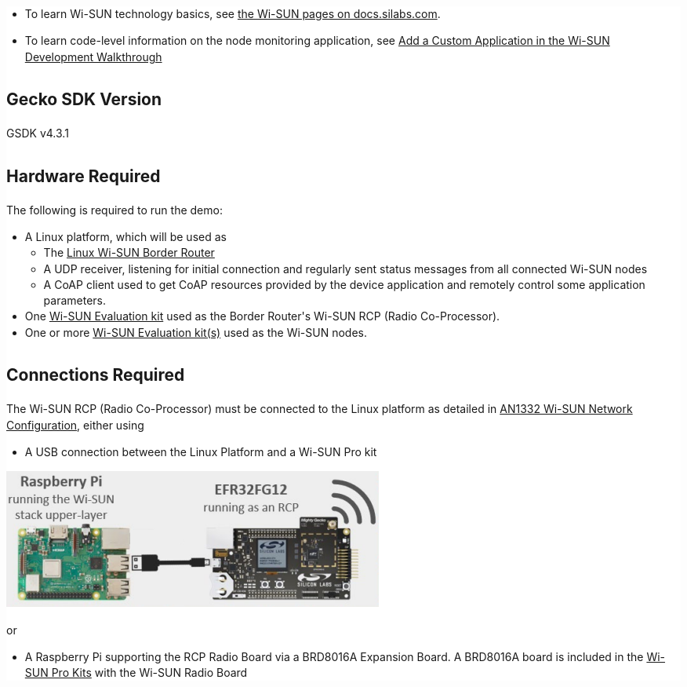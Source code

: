 - To learn Wi-SUN technology basics, see [the Wi-SUN pages on docs.silabs.com](https://docs.silabs.com/wisun/latest/wisun-start/).

- To learn code-level information on the node monitoring application, see [Add a Custom Application in the Wi-SUN Development Walkthrough](https://docs.silabs.com/wisun/latest/wisun-custom-application/)

## Gecko SDK Version ##

GSDK v4.3.1

## Hardware Required ##

The following is required to run the demo:

- A Linux platform, which will be used as
  - The [Linux Wi-SUN Border Router](https://www.silabs.com/documents/public/application-notes/an1332-wi-sun-network-configuration.pdf#page=8)
  - A UDP receiver, listening for initial connection and regularly sent status messages from all connected Wi-SUN nodes
  - A CoAP client used to get CoAP resources provided by the device application and remotely control some application parameters.
- One [Wi-SUN Evaluation kit](https://www.silabs.com/wireless/wi-sun?tab=kits) used as the Border Router's Wi-SUN RCP (Radio Co-Processor).
- One or more [Wi-SUN Evaluation kit(s)](https://www.silabs.com/wireless/wi-sun?tab=kits) used as the Wi-SUN nodes.

## Connections Required ##

The Wi-SUN RCP (Radio Co-Processor) must be connected to the Linux platform as detailed in [AN1332 Wi-SUN Network Configuration](https://www.silabs.com/documents/public/application-notes/an1332-wi-sun-network-configuration.pdf), either using

- A USB connection between the Linux Platform and a Wi-SUN Pro kit

![WSTK and RPi](image/wstk_usb_rpi.png)

or

- A Raspberry Pi supporting the RCP Radio Board via a BRD8016A Expansion Board. A BRD8016A board is included in the [Wi-SUN Pro Kits](https://www.silabs.com/wireless/wi-sun?tab=kits) with the Wi-SUN Radio Board

